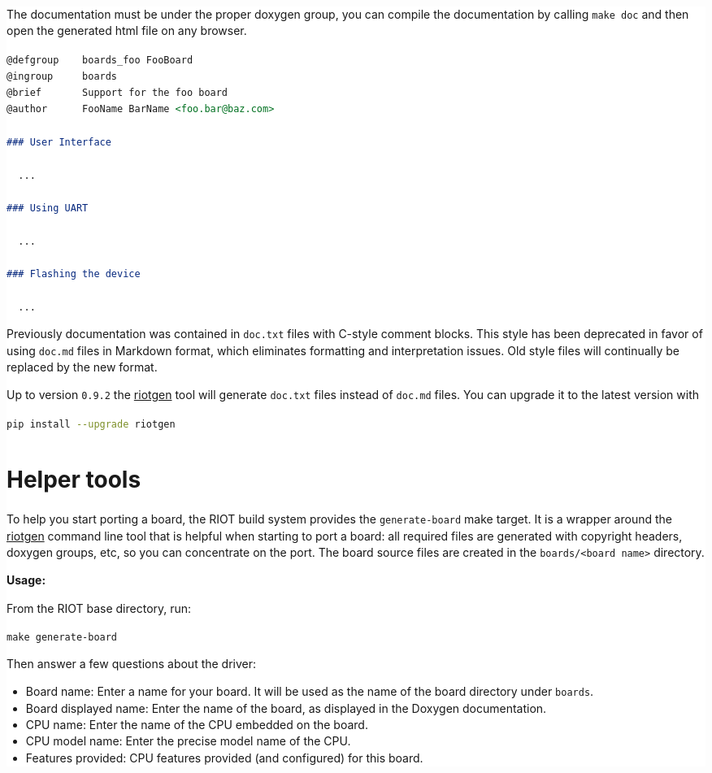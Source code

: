 The documentation must be under the proper doxygen group, you can compile the
documentation by calling `make doc` and then open the generated html file on
any browser.

```md
@defgroup    boards_foo FooBoard
@ingroup     boards
@brief       Support for the foo board
@author      FooName BarName <foo.bar@baz.com>

### User Interface

  ...

### Using UART

  ...

### Flashing the device

  ...
```

Previously documentation was contained in `doc.txt` files with C-style comment
blocks. This style has been deprecated in favor of using `doc.md` files in
Markdown format, which eliminates formatting and interpretation issues.
Old style files will continually be replaced by the new format.

Up to version `0.9.2` the [riotgen](https://pypi.org/project/riotgen/) tool
will generate `doc.txt` files instead of `doc.md` files. You can upgrade it to
the latest version with
```sh
pip install --upgrade riotgen
```

# Helper tools

To help you start porting a board, the RIOT build system provides the
`generate-board` make target. It is a wrapper around the
[riotgen](https://pypi.org/project/riotgen/) command line tool that is helpful
when starting to port a board: all required files are generated with
copyright headers, doxygen groups, etc, so you can concentrate on the port.
The board source files are created in the `boards/<board name>` directory.

**Usage:**

From the RIOT base directory, run:
```
make generate-board
```
Then answer a few questions about the driver:
- Board name: Enter a name for your board. It will be used as the name
  of the board directory under `boards`.
- Board displayed name: Enter the name of the board, as displayed in the
  Doxygen documentation.
- CPU name: Enter the name of the CPU embedded on the board.
- CPU model name: Enter the precise model name of the CPU.
- Features provided: CPU features provided (and configured) for this board.
